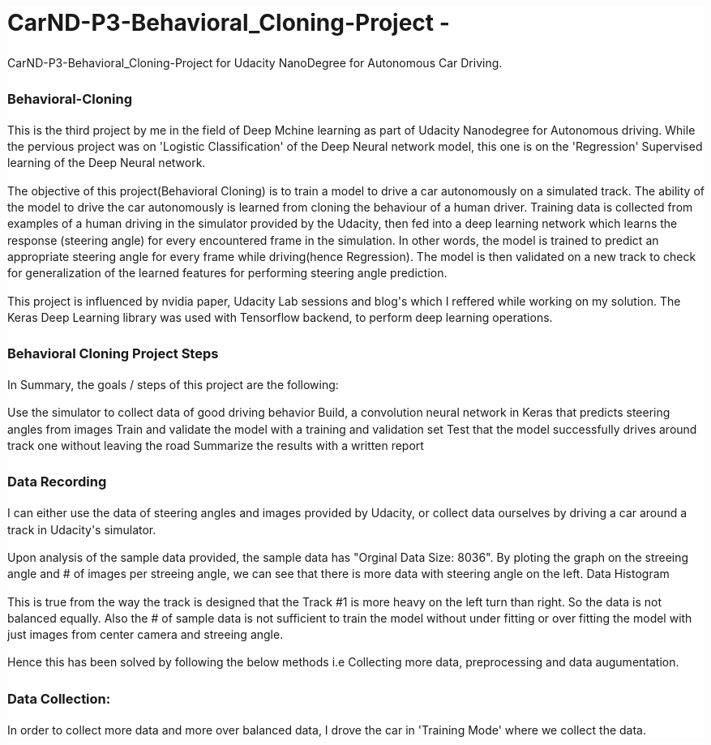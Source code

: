 # CarND-P3-Behavioral_Cloning-Project - 

CarND-P3-Behavioral_Cloning-Project for Udacity NanoDegree for Autonomous Car Driving.

### Behavioral-Cloning ###

This is the third project by me in the field of Deep Mchine learning as part of Udacity Nanodegree for Autonomous driving.
While the pervious project was on 'Logistic Classification' of the Deep Neural network model, this one is on the 'Regression' Supervised learning of the Deep Neural network.

The objective of this project(Behavioral Cloning) is to train a model to drive a car autonomously on a simulated track. 
The ability of the model to drive the car autonomously is learned from cloning the behaviour of a human driver. Training data is collected from examples of a human driving in the simulator provided by the Udacity, then fed into a deep learning network which learns the response (steering angle) for every encountered frame in the simulation. In other words, the model is trained to predict an appropriate steering angle for every frame while driving(hence Regression). The model is then validated on a new track to check for generalization of the learned features for performing steering angle prediction.

This project is influenced by nvidia paper, Udacity Lab sessions and blog's which I reffered while working on my solution. The Keras Deep Learning library was used with Tensorflow backend, to perform deep learning operations.

### Behavioral Cloning Project Steps

In Summary, the goals / steps of this project are the following:

Use the simulator to collect data of good driving behavior
Build, a convolution neural network in Keras that predicts steering angles from images
Train and validate the model with a training and validation set
Test that the model successfully drives around track one without leaving the road
Summarize the results with a written report

### Data Recording
I can either use the data of steering angles and images provided by Udacity, or collect data ourselves by driving a car around a track in Udacity's simulator.

Upon analysis of the sample data provided, the sample data has "Orginal Data Size: 8036". By ploting the graph on the streeing angle and # of images per streeing angle, we can see that there is more data with steering angle on the left.
Data Histogram

This is true from the way the track is designed that the Track #1 is more heavy on the left turn than right. So the data is not balanced equally. Also the # of sample data is not sufficient to train the model without under fitting or over fitting the model with just images from center camera and streeing angle.

Hence this has been solved by following the below methods i.e Collecting more data, preprocessing and data augumentation.

### Data Collection: 
In order to collect more data and more over balanced data, I drove the car in 'Training Mode' where we collect the data.
